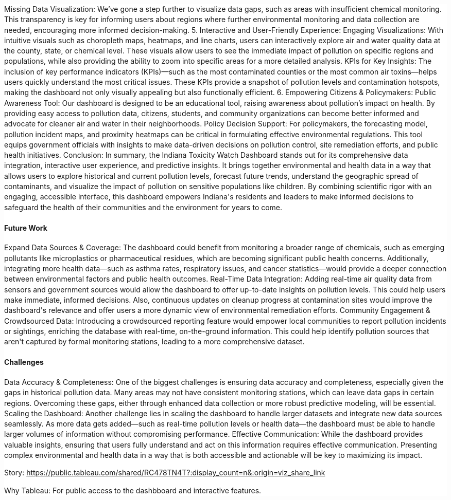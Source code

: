 Missing Data Visualization: We’ve gone a step further to visualize data gaps, such as areas with insufficient chemical monitoring. This transparency is key for informing users about regions where further environmental monitoring and data collection are needed, encouraging more informed decision-making.
5. Interactive and User-Friendly Experience:
Engaging Visualizations: With intuitive visuals such as choropleth maps, heatmaps, and line charts, users can interactively explore air and water quality data at the county, state, or chemical level. These visuals allow users to see the immediate impact of pollution on specific regions and populations, while also providing the ability to zoom into specific areas for a more detailed analysis.
KPIs for Key Insights: The inclusion of key performance indicators (KPIs)—such as the most contaminated counties or the most common air toxins—helps users quickly understand the most critical issues. These KPIs provide a snapshot of pollution levels and contamination hotspots, making the dashboard not only visually appealing but also functionally efficient.
6. Empowering Citizens & Policymakers:
Public Awareness Tool: Our dashboard is designed to be an educational tool, raising awareness about pollution’s impact on health. By providing easy access to pollution data, citizens, students, and community organizations can become better informed and advocate for cleaner air and water in their neighborhoods.
Policy Decision Support: For policymakers, the forecasting model, pollution incident maps, and proximity heatmaps can be critical in formulating effective environmental regulations. This tool equips government officials with insights to make data-driven decisions on pollution control, site remediation efforts, and public health initiatives.
Conclusion:
In summary, the Indiana Toxicity Watch Dashboard stands out for its comprehensive data integration, interactive user experience, and predictive insights. It brings together environmental and health data in a way that allows users to explore historical and current pollution levels, forecast future trends, understand the geographic spread of contaminants, and visualize the impact of pollution on sensitive populations like children. By combining scientific rigor with an engaging, accessible interface, this dashboard empowers Indiana's residents and leaders to make informed decisions to safeguard the health of their communities and the environment for years to come.

#### Future Work
Expand Data Sources & Coverage: The dashboard could benefit from monitoring a broader range of chemicals, such as emerging pollutants like microplastics or pharmaceutical residues, which are becoming significant public health concerns. Additionally, integrating more health data—such as asthma rates, respiratory issues, and cancer statistics—would provide a deeper connection between environmental factors and public health outcomes.
Real-Time Data Integration: Adding real-time air quality data from sensors and government sources would allow the dashboard to offer up-to-date insights on pollution levels. This could help users make immediate, informed decisions. Also, continuous updates on cleanup progress at contamination sites would improve the dashboard's relevance and offer users a more dynamic view of environmental remediation efforts.
Community Engagement & Crowdsourced Data: Introducing a crowdsourced reporting feature would empower local communities to report pollution incidents or sightings, enriching the database with real-time, on-the-ground information. This could help identify pollution sources that aren't captured by formal monitoring stations, leading to a more comprehensive dataset.

#### Challenges
Data Accuracy & Completeness: One of the biggest challenges is ensuring data accuracy and completeness, especially given the gaps in historical pollution data. Many areas may not have consistent monitoring stations, which can leave data gaps in certain regions. Overcoming these gaps, either through enhanced data collection or more robust predictive modeling, will be essential.
Scaling the Dashboard: Another challenge lies in scaling the dashboard to handle larger datasets and integrate new data sources seamlessly. As more data gets added—such as real-time pollution levels or health data—the dashboard must be able to handle larger volumes of information without compromising performance.
Effective Communication: While the dashboard provides valuable insights, ensuring that users fully understand and act on this information requires effective communication. Presenting complex environmental and health data in a way that is both accessible and actionable will be key to maximizing its impact.

Story: https://public.tableau.com/shared/RC478TN4T?:display_count=n&:origin=viz_share_link

Why Tableau:
For public access to the dashbboard and interactive features.
